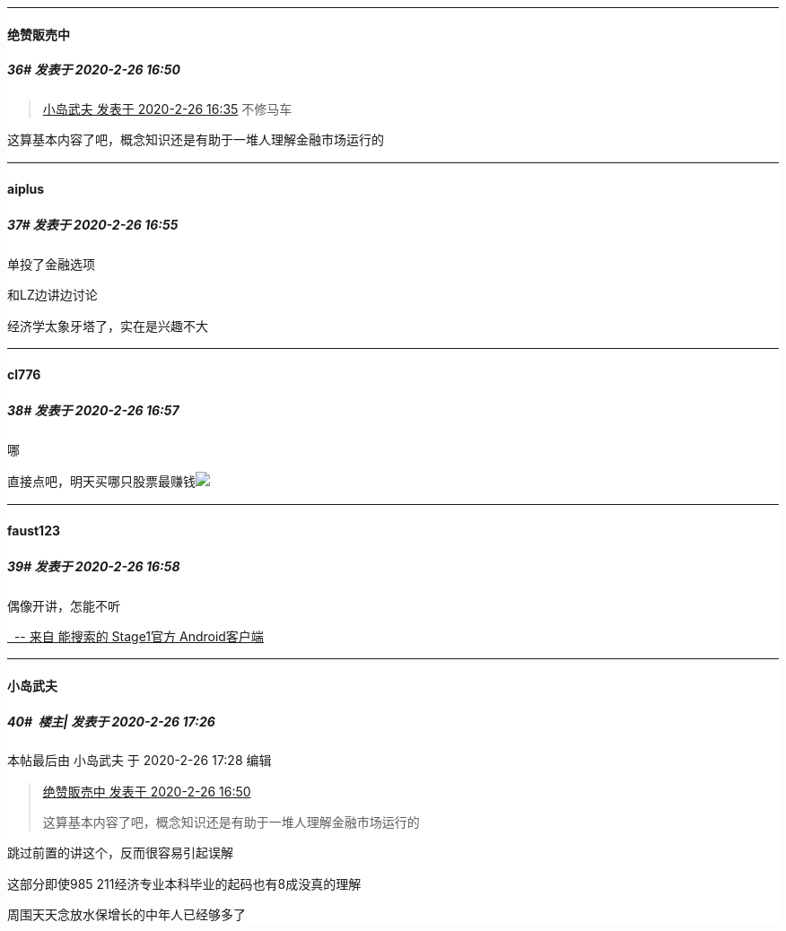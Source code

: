 
-----

####  绝赞販売中  
##### 36#       发表于 2020-2-26 16:50


<blockquote><a href="httphttps://bbs.saraba1st.com/2b/forum.php?mod=redirect&amp;goto=findpost&amp;pid=46533710&amp;ptid=1915759" target="_blank">小岛武夫 发表于 2020-2-26 16:35</a>
 不修马车</blockquote>
这算基本内容了吧，概念知识还是有助于一堆人理解金融市场运行的


-----

####  aiplus  
##### 37#       发表于 2020-2-26 16:55


单投了金融选项

和LZ边讲边讨论


经济学太象牙塔了，实在是兴趣不大


-----

####  cl776  
##### 38#       发表于 2020-2-26 16:57

哪


直接点吧，明天买哪只股票最赚钱<img src="https://static.saraba1st.com/image/smiley/face2017/029.png" referrerpolicy="no-referrer">


-----

####  faust123  
##### 39#       发表于 2020-2-26 16:58


偶像开讲，怎能不听

[  -- 来自 能搜索的 Stage1官方 Android客户端](https://www.coolapk.com/apk/140634)


-----

####  小岛武夫  
##### 40#         楼主| 发表于 2020-2-26 17:26


 本帖最后由 小岛武夫 于 2020-2-26 17:28 编辑 
<blockquote><a href="httphttps://bbs.saraba1st.com/2b/forum.php?mod=redirect&amp;goto=findpost&amp;pid=46533867&amp;ptid=1915759" target="_blank">绝赞販売中 发表于 2020-2-26 16:50</a>

这算基本内容了吧，概念知识还是有助于一堆人理解金融市场运行的</blockquote>
跳过前置的讲这个，反而很容易引起误解

这部分即使985 211经济专业本科毕业的起码也有8成没真的理解


周围天天念放水保增长的中年人已经够多了


                                                